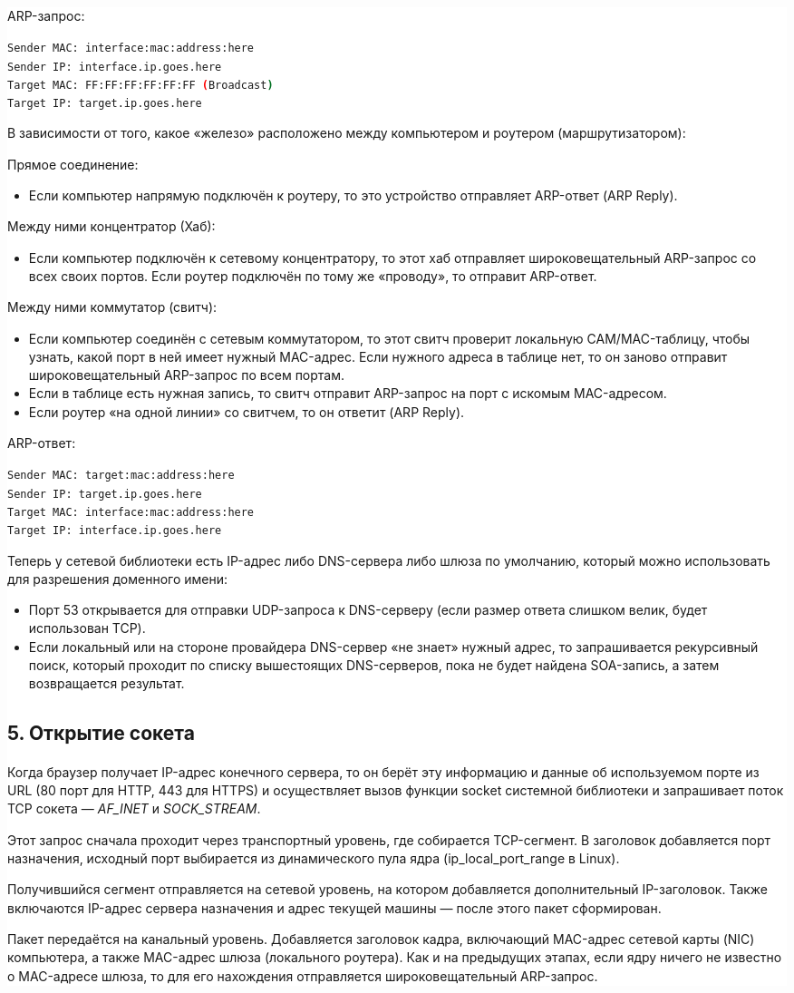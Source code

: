ARP-запрос:
```bash
Sender MAC: interface:mac:address:here
Sender IP: interface.ip.goes.here
Target MAC: FF:FF:FF:FF:FF:FF (Broadcast)
Target IP: target.ip.goes.here
```
В зависимости от того, какое «железо» расположено между компьютером и роутером (маршрутизатором):

Прямое соединение:

* Если компьютер напрямую подключён к роутеру, то это устройство отправляет ARP-ответ (ARP Reply).

Между ними концентратор (Хаб):

* Если компьютер подключён к сетевому концентратору, то этот хаб отправляет широковещательный ARP-запрос со всех своих портов. Если роутер подключён по тому же «проводу», то отправит ARP-ответ.

Между ними коммутатор (свитч):

* Если компьютер соединён с сетевым коммутатором, то этот свитч проверит локальную CAM/MAC-таблицу, чтобы узнать, какой порт в ней имеет нужный MAC-адрес. Если нужного адреса в таблице нет, то он заново отправит широковещательный ARP-запрос по всем портам.
* Если в таблице есть нужная запись, то свитч отправит ARP-запрос на порт с искомым MAC-адресом.
* Если роутер «на одной линии» со свитчем, то он ответит (ARP Reply).

ARP-ответ:
```bash
Sender MAC: target:mac:address:here
Sender IP: target.ip.goes.here
Target MAC: interface:mac:address:here
Target IP: interface.ip.goes.here
```
Теперь у сетевой библиотеки есть IP-адрес либо DNS-сервера либо шлюза по умолчанию, который можно использовать для разрешения доменного имени:

* Порт 53 открывается для отправки UDP-запроса к DNS-серверу (если размер ответа слишком велик, будет использован TCP).
* Если локальный или на стороне провайдера DNS-сервер «не знает» нужный адрес, то запрашивается рекурсивный поиск, который проходит по списку вышестоящих DNS-серверов, пока не будет найдена SOA-запись, а затем возвращается результат.

## 5. Открытие сокета

Когда браузер получает IP-адрес конечного сервера, то он берёт эту информацию и данные об используемом порте из URL (80 порт для HTTP, 443 для HTTPS) и осуществляет вызов функции socket системной библиотеки и запрашивает поток TCP сокета — *AF_INET* и *SOCK_STREAM*.

Этот запрос сначала проходит через транспортный уровень, где собирается TCP-сегмент. В заголовок добавляется порт назначения, исходный порт выбирается из динамического пула ядра (ip_local_port_range в Linux).  

Получившийся сегмент отправляется на сетевой уровень, на котором добавляется дополнительный IP-заголовок. Также включаются IP-адрес сервера назначения и адрес текущей машины — после этого пакет сформирован.  

Пакет передаётся на канальный уровень. Добавляется заголовок кадра, включающий MAC-адрес сетевой карты (NIC) компьютера, а также MAC-адрес шлюза (локального роутера). Как и на предыдущих этапах, если ядру ничего не известно о MAC-адресе шлюза, то для его нахождения отправляется широковещательный ARP-запрос.
